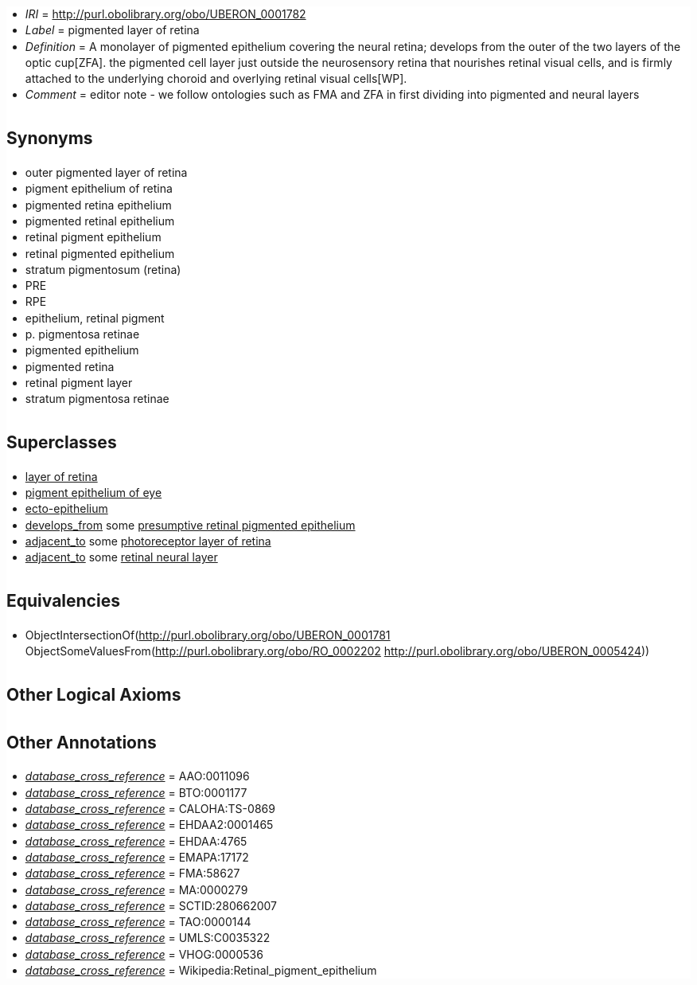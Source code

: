  * *IRI* = http://purl.obolibrary.org/obo/UBERON_0001782
 * *Label* = pigmented layer of retina
 * *Definition* = A monolayer of pigmented epithelium covering the neural retina; develops from the outer of the two layers of the optic cup[ZFA]. the pigmented cell layer just outside the neurosensory retina that nourishes retinal visual cells, and is firmly attached to the underlying choroid and overlying retinal visual cells[WP].
 * *Comment* = editor note - we follow ontologies such as FMA and ZFA in first dividing into pigmented and neural layers

## Synonyms

 * outer pigmented layer of retina
 * pigment epithelium of retina
 * pigmented retina epithelium
 * pigmented retinal epithelium
 * retinal pigment epithelium
 * retinal pigmented epithelium
 * stratum pigmentosum (retina)
 * PRE
 * RPE
 * epithelium, retinal pigment
 * p. pigmentosa retinae
 * pigmented epithelium
 * pigmented retina
 * retinal pigment layer
 * stratum pigmentosa retinae

## Superclasses

 * [layer of retina](../../UBERON/81/UBERON_0001781.md)
 * [pigment epithelium of eye](../../UBERON/25/UBERON_0007625.md)
 * [ecto-epithelium](../../UBERON/71/UBERON_0010371.md)
 * [develops_from](../../RO/02/RO_0002202.md) some [presumptive retinal pigmented epithelium](../../UBERON/24/UBERON_0005424.md)
 * [adjacent_to](../../RO/20/RO_0002220.md) some [photoreceptor layer of retina](../../UBERON/87/UBERON_0001787.md)
 * [adjacent_to](../../RO/20/RO_0002220.md) some [retinal neural layer](../../UBERON/02/UBERON_0003902.md)

## Equivalencies

 * ObjectIntersectionOf(<http://purl.obolibrary.org/obo/UBERON_0001781> ObjectSomeValuesFrom(<http://purl.obolibrary.org/obo/RO_0002202> <http://purl.obolibrary.org/obo/UBERON_0005424>))

## Other Logical Axioms


## Other Annotations

 * *[database_cross_reference](../../ef/oboInOwl#hasDbXref.md)* = AAO:0011096
 * *[database_cross_reference](../../ef/oboInOwl#hasDbXref.md)* = BTO:0001177
 * *[database_cross_reference](../../ef/oboInOwl#hasDbXref.md)* = CALOHA:TS-0869
 * *[database_cross_reference](../../ef/oboInOwl#hasDbXref.md)* = EHDAA2:0001465
 * *[database_cross_reference](../../ef/oboInOwl#hasDbXref.md)* = EHDAA:4765
 * *[database_cross_reference](../../ef/oboInOwl#hasDbXref.md)* = EMAPA:17172
 * *[database_cross_reference](../../ef/oboInOwl#hasDbXref.md)* = FMA:58627
 * *[database_cross_reference](../../ef/oboInOwl#hasDbXref.md)* = MA:0000279
 * *[database_cross_reference](../../ef/oboInOwl#hasDbXref.md)* = SCTID:280662007
 * *[database_cross_reference](../../ef/oboInOwl#hasDbXref.md)* = TAO:0000144
 * *[database_cross_reference](../../ef/oboInOwl#hasDbXref.md)* = UMLS:C0035322
 * *[database_cross_reference](../../ef/oboInOwl#hasDbXref.md)* = VHOG:0000536
 * *[database_cross_reference](../../ef/oboInOwl#hasDbXref.md)* = Wikipedia:Retinal_pigment_epithelium